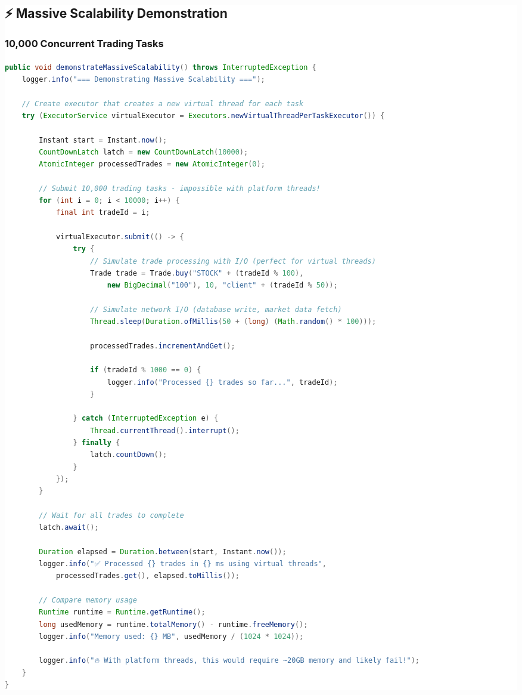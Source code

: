 
## ⚡ **Massive Scalability Demonstration**

### **10,000 Concurrent Trading Tasks**

```java
public void demonstrateMassiveScalability() throws InterruptedException {
    logger.info("=== Demonstrating Massive Scalability ===");
    
    // Create executor that creates a new virtual thread for each task
    try (ExecutorService virtualExecutor = Executors.newVirtualThreadPerTaskExecutor()) {
        
        Instant start = Instant.now();
        CountDownLatch latch = new CountDownLatch(10000);
        AtomicInteger processedTrades = new AtomicInteger(0);
        
        // Submit 10,000 trading tasks - impossible with platform threads!
        for (int i = 0; i < 10000; i++) {
            final int tradeId = i;
            
            virtualExecutor.submit(() -> {
                try {
                    // Simulate trade processing with I/O (perfect for virtual threads)
                    Trade trade = Trade.buy("STOCK" + (tradeId % 100), 
                        new BigDecimal("100"), 10, "client" + (tradeId % 50));
                    
                    // Simulate network I/O (database write, market data fetch)
                    Thread.sleep(Duration.ofMillis(50 + (long) (Math.random() * 100)));
                    
                    processedTrades.incrementAndGet();
                    
                    if (tradeId % 1000 == 0) {
                        logger.info("Processed {} trades so far...", tradeId);
                    }
                    
                } catch (InterruptedException e) {
                    Thread.currentThread().interrupt();
                } finally {
                    latch.countDown();
                }
            });
        }
        
        // Wait for all trades to complete
        latch.await();
        
        Duration elapsed = Duration.between(start, Instant.now());
        logger.info("✅ Processed {} trades in {} ms using virtual threads", 
            processedTrades.get(), elapsed.toMillis());
        
        // Compare memory usage
        Runtime runtime = Runtime.getRuntime();
        long usedMemory = runtime.totalMemory() - runtime.freeMemory();
        logger.info("Memory used: {} MB", usedMemory / (1024 * 1024));
        
        logger.info("🔥 With platform threads, this would require ~20GB memory and likely fail!");
    }
}
```
